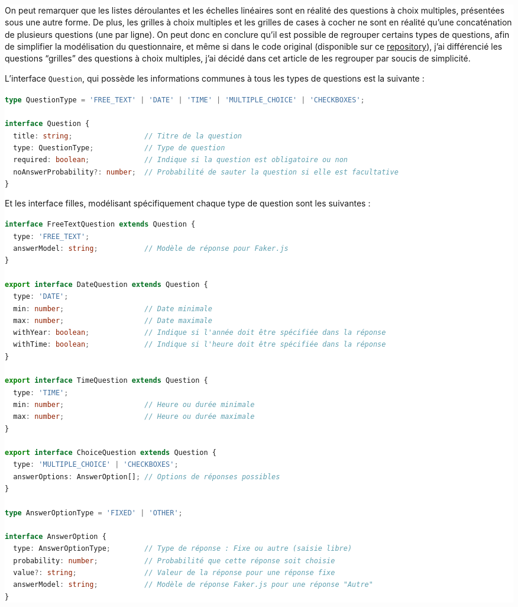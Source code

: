 On peut remarquer que les listes déroulantes et les échelles linéaires sont en réalité des questions à choix multiples, présentées sous une autre forme. De plus, les grilles à choix multiples et les grilles de cases à cocher ne sont en réalité qu’une concaténation de plusieurs questions (une par ligne). On peut donc en conclure qu’il est possible de regrouper certains types de questions, afin de simplifier la modélisation du questionnaire, et même si dans le code original (disponible sur ce [repository](https://github.com/souyahia/gform-data-generator)), j’ai différencié les questions “grilles” des questions à choix multiples, j’ai décidé dans cet article de les regrouper par soucis de simplicité.

L’interface `Question`, qui possède les informations communes à tous les types de questions est la suivante :

```typescript
type QuestionType = 'FREE_TEXT' | 'DATE' | 'TIME' | 'MULTIPLE_CHOICE' | 'CHECKBOXES';

interface Question {
  title: string;                 // Titre de la question
  type: QuestionType;            // Type de question
  required: boolean;             // Indique si la question est obligatoire ou non
  noAnswerProbability?: number;  // Probabilité de sauter la question si elle est facultative
}
```

Et les interface filles, modélisant spécifiquement chaque type de question sont les suivantes :

```typescript
interface FreeTextQuestion extends Question {
  type: 'FREE_TEXT';             
  answerModel: string;           // Modèle de réponse pour Faker.js
}

export interface DateQuestion extends Question {
  type: 'DATE';
  min: number;                   // Date minimale
  max: number;                   // Date maximale
  withYear: boolean;             // Indique si l'année doit être spécifiée dans la réponse
  withTime: boolean;             // Indique si l'heure doit être spécifiée dans la réponse
}

export interface TimeQuestion extends Question {
  type: 'TIME';
  min: number;                   // Heure ou durée minimale
  max: number;                   // Heure ou durée maximale
}

export interface ChoiceQuestion extends Question {
  type: 'MULTIPLE_CHOICE' | 'CHECKBOXES';
  answerOptions: AnswerOption[]; // Options de réponses possibles
}

type AnswerOptionType = 'FIXED' | 'OTHER';

interface AnswerOption {
  type: AnswerOptionType;        // Type de réponse : Fixe ou autre (saisie libre)
  probability: number;           // Probabilité que cette réponse soit choisie
  value?: string;                // Valeur de la réponse pour une réponse fixe
  answerModel: string;           // Modèle de réponse Faker.js pour une réponse "Autre"
}
```
